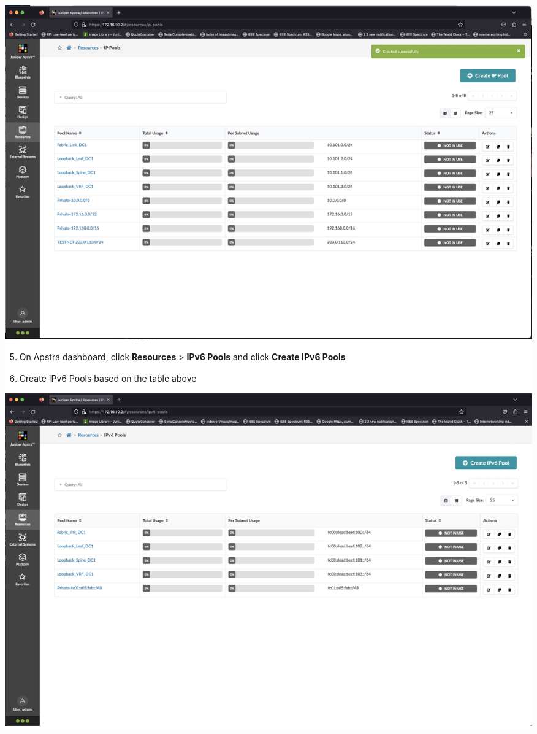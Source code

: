 ![ip_pools](images/ip_pools.jpg)

5. On Apstra dashboard, click **Resources** > **IPv6 Pools** and click **Create IPv6 Pools**

6. Create IPv6 Pools based on the table above

![ip_pools](images/ipv6_pools.jpg)
